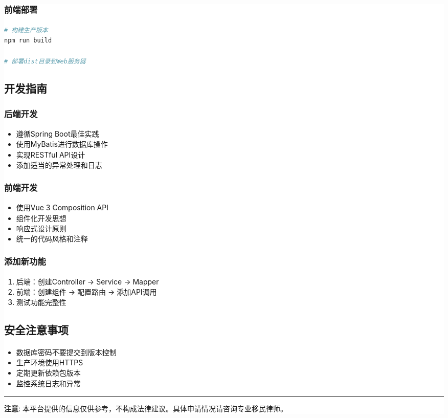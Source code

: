 ### 前端部署

```bash
# 构建生产版本
npm run build

# 部署dist目录到Web服务器
```

## 开发指南

### 后端开发
- 遵循Spring Boot最佳实践
- 使用MyBatis进行数据库操作
- 实现RESTful API设计
- 添加适当的异常处理和日志

### 前端开发
- 使用Vue 3 Composition API
- 组件化开发思想
- 响应式设计原则
- 统一的代码风格和注释

### 添加新功能
1. 后端：创建Controller → Service → Mapper
2. 前端：创建组件 → 配置路由 → 添加API调用
3. 测试功能完整性

## 安全注意事项

- 数据库密码不要提交到版本控制
- 生产环境使用HTTPS
- 定期更新依赖包版本
- 监控系统日志和异常

---

**注意**: 本平台提供的信息仅供参考，不构成法律建议。具体申请情况请咨询专业移民律师。

